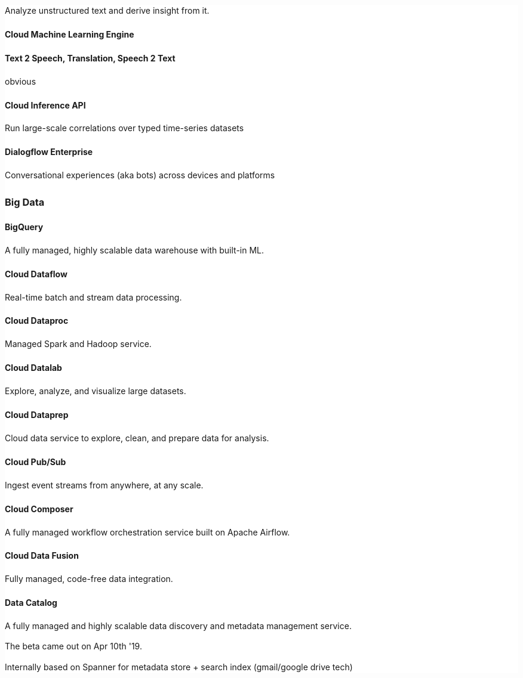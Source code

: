 Analyze unstructured text and derive insight from it.

#### Cloud Machine Learning Engine

#### Text 2 Speech, Translation, Speech 2 Text

obvious

#### Cloud Inference API

Run large-scale correlations over typed time-series datasets

#### Dialogflow Enterprise

Conversational experiences (aka bots) across devices and platforms

### Big Data

#### BigQuery

A fully managed, highly scalable data warehouse with built-in ML.

#### Cloud Dataflow

Real-time batch and stream data processing.

#### Cloud Dataproc

Managed Spark and Hadoop service.

#### Cloud Datalab

Explore, analyze, and visualize large datasets.

#### Cloud Dataprep

Cloud data service to explore, clean, and prepare data for analysis.

#### Cloud Pub/Sub

Ingest event streams from anywhere, at any scale.

#### Cloud Composer

A fully managed workflow orchestration service built on Apache Airflow.

#### Cloud Data Fusion

Fully managed, code-free data integration.

#### Data Catalog

A fully managed and highly scalable data discovery and metadata management service.

The beta came out on Apr 10th '19. 

Internally based on Spanner for metadata store + search index (gmail/google drive tech)
